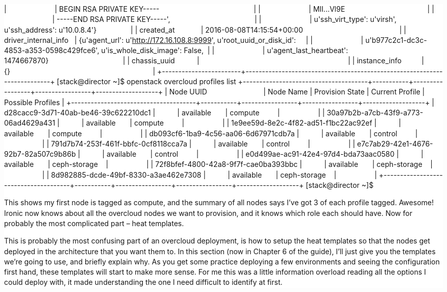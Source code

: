|                        | BEGIN RSA PRIVATE KEY-----                                               |
|                        | MII...Vl9E                                         |
|                        | -----END RSA PRIVATE KEY-----',                                          |
|                        | u'ssh_virt_type': u'virsh', u'ssh_address': u'10.0.8.4'}                 |
| created_at             | 2016-08-08T14:15:54+00:00                                                |
| driver_internal_info   | {u'agent_url': u'http://172.16.108.8:9999', u'root_uuid_or_disk_id':     |
|                        | u'b977c2c1-dc3c-4853-a353-0598c429fce6', u'is_whole_disk_image': False,  |
|                        | u'agent_last_heartbeat': 1474667870}                                     |
| chassis_uuid           |                                                                          |
| instance_info          | {}                                                                       |
+------------------------+--------------------------------------------------------------------------+
[stack@director ~]$ openstack overcloud profiles list
+--------------------------------------+-----------+-----------------+-----------------+-------------------+
| Node UUID                            | Node Name | Provision State | Current Profile | Possible Profiles |
+--------------------------------------+-----------+-----------------+-----------------+-------------------+
| d28cacc9-3d71-40ab-be46-39c622210dc1 |           | available       | compute         |                   |
| 30a97b2b-a7cb-43f9-a773-06ad4629a431 |           | available       | compute         |                   |
| 1e9ee59d-8e2c-4f82-ad51-f1bc22ac92ef |           | available       | compute         |                   |
| db093cf6-1ba9-4c56-aa06-6d67971cdb7a |           | available       | control         |                   |
| 791d7b74-253f-461f-bbfc-0cf8118cca7a |           | available       | control         |                   |
| e7c7ab29-42e1-4676-92b7-82a507c9b86b |           | available       | control         |                   |
| e0d499ae-ac91-42e4-97d4-bda73aac0580 |           | available       | ceph-storage    |                   |
| 72f8bfef-4800-42a8-9f7f-cae0ba393bbc |           | available       | ceph-storage    |                   |
| 8d982885-dcde-49bf-8330-a3ae462e7308 |           | available       | ceph-storage    |                   |
+--------------------------------------+-----------+-----------------+-----------------+-------------------+
[stack@director ~]$</pre>

This shows my first node is tagged as compute, and the summary of all nodes says I&#8217;ve got 3 of each profile tagged. Awesome! Ironic now knows about all the overcloud nodes we want to provision, and it knows which role each should have. Now for probably the most complicated part &#8211; heat templates.

This is probably the most confusing part of an overcloud deployment, is how to setup the heat templates so that the nodes get deployed in the architecture that you want them to. In this section (now in Chapter 6 of the guide), I&#8217;ll just give you the templates we&#8217;re going to use, and briefly explain why. As you get some practice deploying a few environments and seeing the configuration first hand, these templates will start to make more sense. For me this was a little information overload reading all the options I could deploy with, it made understanding the one I need difficult to identify at first.


 [1]: https://calgaryrhce.ca/blog/2016/09/10/comparing-openstack-installers/
 [2]: https://calgaryrhce.ca/blog/2016/09/11/installing-openstack-setting-up-a-virtual-lab-environment/
 [3]: https://access.redhat.com/documentation/en/red-hat-openstack-platform/8/single/director-installation-and-usage/
 [4]: https://access.redhat.com/downloads/content/191/ver=8/rhel---7/8/x86_64/product-software
 [5]: https://access.redhat.com/articles/1544823
 [6]: https://github.com/aludwar/configs/tree/master/rhosp
 [7]: https://calgaryrhce.ca/wp-content/uploads/2016/09/overcloud-deployed2.png
 [8]: https://calgaryrhce.ca/wp-content/uploads/2016/09/horizon-resources.png